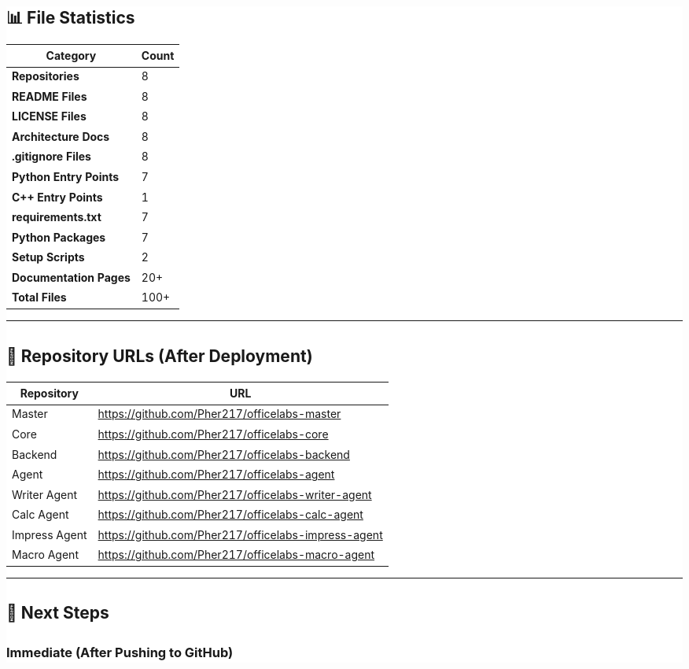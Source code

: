## 📊 File Statistics

| Category | Count |
|----------|-------|
| **Repositories** | 8 |
| **README Files** | 8 |
| **LICENSE Files** | 8 |
| **Architecture Docs** | 8 |
| **.gitignore Files** | 8 |
| **Python Entry Points** | 7 |
| **C++ Entry Points** | 1 |
| **requirements.txt** | 7 |
| **Python Packages** | 7 |
| **Setup Scripts** | 2 |
| **Documentation Pages** | 20+ |
| **Total Files** | 100+ |

---

## 🔗 Repository URLs (After Deployment)

| Repository | URL |
|------------|-----|
| Master | https://github.com/Pher217/officelabs-master |
| Core | https://github.com/Pher217/officelabs-core |
| Backend | https://github.com/Pher217/officelabs-backend |
| Agent | https://github.com/Pher217/officelabs-agent |
| Writer Agent | https://github.com/Pher217/officelabs-writer-agent |
| Calc Agent | https://github.com/Pher217/officelabs-calc-agent |
| Impress Agent | https://github.com/Pher217/officelabs-impress-agent |
| Macro Agent | https://github.com/Pher217/officelabs-macro-agent |

---

## 🎯 Next Steps

### Immediate (After Pushing to GitHub)
